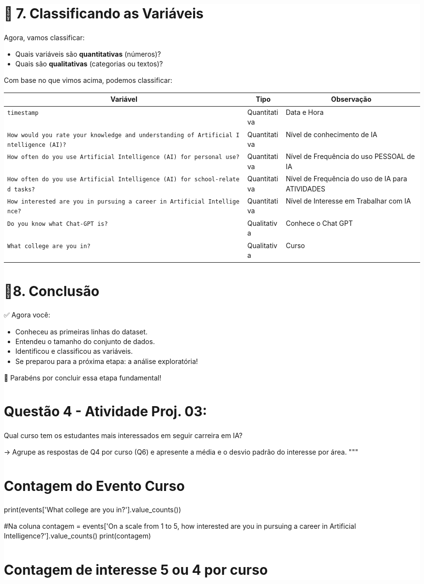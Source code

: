# 🧠 7. Classificando as Variáveis

Agora, vamos classificar:
- Quais variáveis são **quantitativas** (números)?
- Quais são **qualitativas** (categorias ou textos)?

Com base no que vimos acima, podemos classificar:

| Variável           | Tipo         | Observação |
|--------------------|--------------|------------|
| `timestamp`           | Quantitativa  | Data e Hora |
| `How would you rate your knowledge and understanding of Artificial Intelligence (AI)?`          | Quantitativa  | Nível de conhecimento de IA |
| `How often do you use Artificial Intelligence (AI) for personal use? `        | Quantitativa | Nível de Frequência do uso PESSOAL de IA |
| `How often do you use Artificial Intelligence (AI) for school-related tasks?`              | Quantitativa | Nível de Frequência do uso de IA para ATIVIDADES |
| `How interested are you in pursuing a career in Artificial Intelligence?`              | Quantitativa  | Nível de Interesse em Trabalhar com IA |
| `Do you know what Chat-GPT is?`        | Qualitativa  | Conhece o Chat GPT |
| ` What college are you in? `       | Qualitativa  | Curso |

# 🚀8. Conclusão

✅ Agora você:
- Conheceu as primeiras linhas do dataset.
- Entendeu o tamanho do conjunto de dados.
- Identificou e classificou as variáveis.
- Se preparou para a próxima etapa: a análise exploratória!

🎯 Parabéns por concluir essa etapa fundamental!

# Questão 4 - Atividade Proj. 03:
Qual curso tem os estudantes mais interessados em seguir carreira em IA?

→ Agrupe as respostas de Q4 por curso (Q6) e apresente a média e o desvio padrão do interesse por área.
"""

# Contagem do Evento **Curso**

print(events['What college are you in?'].value_counts())

#Na coluna
contagem = events['On a scale from 1 to 5, how interested are you in pursuing a career in Artificial Intelligence?'].value_counts()
print(contagem)

# Contagem de interesse 5 ou 4 por curso
